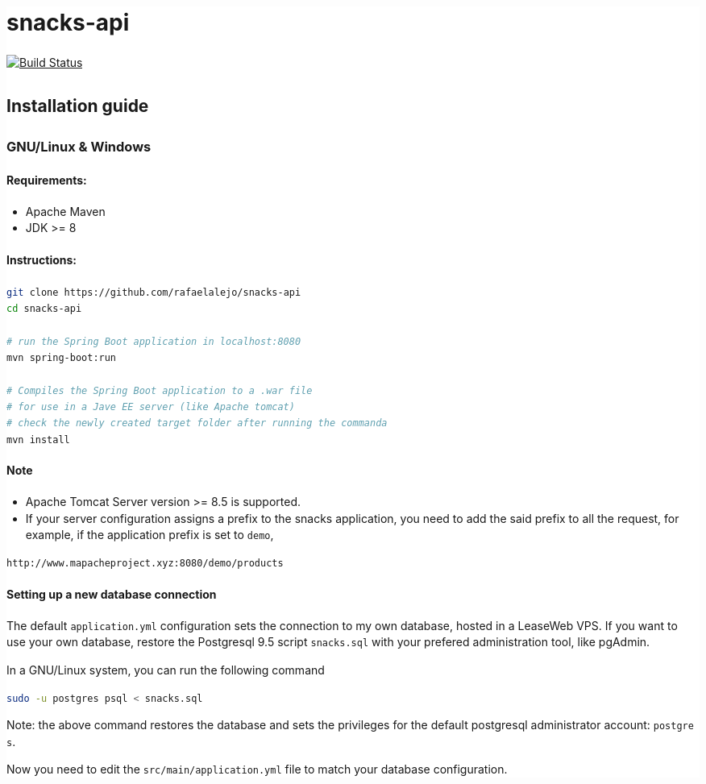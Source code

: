 # snacks-api
[![Build Status](https://dev.azure.com/rafaelperez0763/ralejo-snacks-api/_apis/build/status/Snacks%20API%20CI%20-%20DEV?branchName=development)](https://dev.azure.com/rafaelperez0763/ralejo-snacks-api/_build/latest?definitionId=3?branchName=development)

## Installation guide

### GNU/Linux & Windows
#### Requirements:
* Apache Maven
* JDK >= 8

#### Instructions:
```bash
git clone https://github.com/rafaelalejo/snacks-api
cd snacks-api

# run the Spring Boot application in localhost:8080
mvn spring-boot:run

# Compiles the Spring Boot application to a .war file
# for use in a Jave EE server (like Apache tomcat)
# check the newly created target folder after running the commanda
mvn install
```

#### Note
* Apache Tomcat Server version >= 8.5 is supported.
* If your server configuration assigns a prefix to the snacks application, you
need to add the said prefix to all the request, for example, if the application prefix is set to `demo`,

```
http://www.mapacheproject.xyz:8080/demo/products
```

#### Setting up a new  database connection
The default `application.yml` configuration sets the connection to my own database, hosted
in a LeaseWeb VPS.
If you want to use your own database, restore the Postgresql 9.5 script `snacks.sql` with your prefered administration tool, like pgAdmin.

In a GNU/Linux system,  you can run the following command

```bash
sudo -u postgres psql < snacks.sql
```
Note: the above command restores the database and sets the privileges for the
default postgresql administrator account: `postgres`.

Now you need to edit the `src/main/application.yml` file to match your
database configuration.
